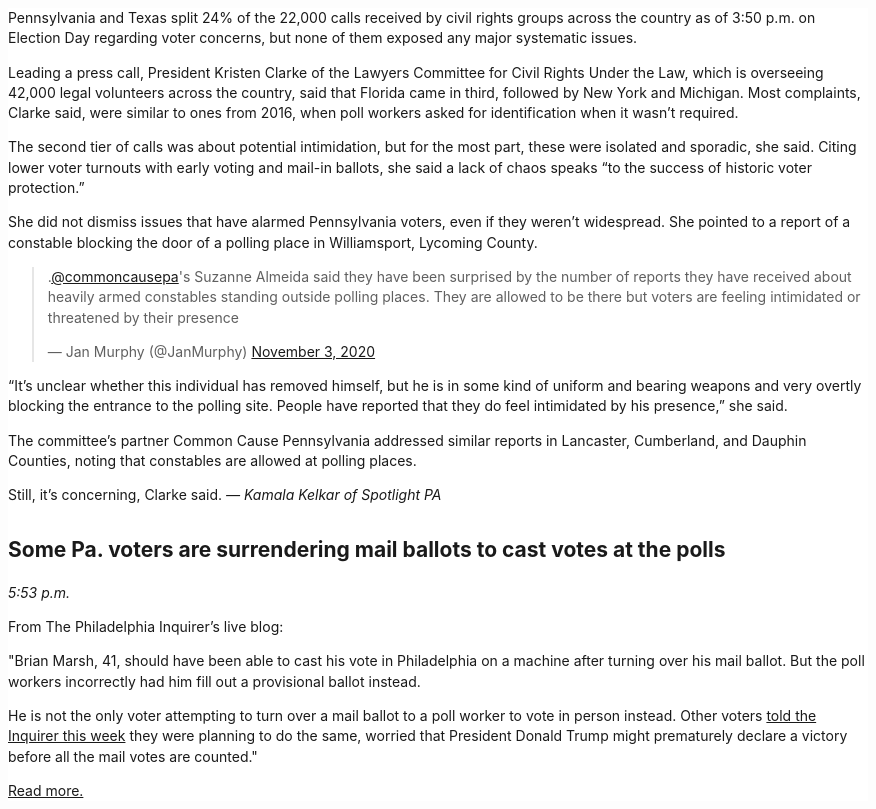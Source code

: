 Pennsylvania and Texas split 24% of the 22,000 calls received by civil rights groups across the country as of 3:50 p.m. on Election Day regarding voter concerns, but none of them exposed any major systematic issues.

Leading a press call, President Kristen Clarke of the Lawyers Committee for Civil Rights Under the Law, which is overseeing 42,000 legal volunteers across the country, said that Florida came in third, followed by New York and Michigan. Most complaints, Clarke said, were similar to ones from 2016, when poll workers asked for identification when it wasn’t required.

The second tier of calls was about potential intimidation, but for the most part, these were isolated and sporadic, she said. Citing lower voter turnouts with early voting and mail-in ballots, she said a lack of chaos speaks “to the success of historic voter protection.”

She did not dismiss issues that have alarmed Pennsylvania voters, even if they weren’t widespread. She pointed to a report of a constable blocking the door of a polling place in Williamsport, Lycoming County.

<blockquote class="twitter-tweet"><p lang="en" dir="ltr">.<a href="https://twitter.com/commoncausepa?ref_src=twsrc%5Etfw">@commoncausepa</a>&#39;s Suzanne Almeida said they have been surprised by the number of reports they have received about heavily armed constables standing outside polling places. They are allowed to be there but voters are feeling intimidated or threatened by their presence</p>&mdash; Jan Murphy (@JanMurphy) <a href="https://twitter.com/JanMurphy/status/1323735265916211201?ref_src=twsrc%5Etfw">November 3, 2020</a></blockquote>
<script async src="https://platform.twitter.com/widgets.js" charset="utf-8"></script>


“It’s unclear whether this individual has removed himself, but he is in some kind of uniform and bearing weapons and very overtly blocking the entrance to the polling site. People have reported that they do feel intimidated by his presence,” she said.

The committee’s partner Common Cause Pennsylvania addressed similar reports in Lancaster, Cumberland, and Dauphin Counties, noting that constables are allowed at polling places.

Still, it’s concerning, Clarke said. <i>— Kamala Kelkar of Spotlight PA</i>

<a name="update37"></a>

## Some Pa. voters are surrendering mail ballots to cast votes at the polls

<i>5:53 p.m.</i>

From The Philadelphia Inquirer’s live blog:

"Brian Marsh, 41, should have been able to cast his vote in Philadelphia on a machine after turning over his mail ballot. But the poll workers incorrectly had him fill out a provisional ballot instead.

He is not the only voter attempting to turn over a mail ballot to a poll worker to vote in person instead. Other voters <a href="https://www.inquirer.com/politics/election/voting-mail-in-person-pennsylvania-election-2020-polling-place-lines-20201102.html">told the Inquirer this week</a> they were planning to do the same, worried that President Donald Trump might prematurely declare a victory before all the mail votes are counted."

<a href="https://www.inquirer.com/politics/election/live/elections-2020-results-candidates-updates-news-pennsylvania-20201103.html#card-1673295869" target=_blank>Read more.</a>
